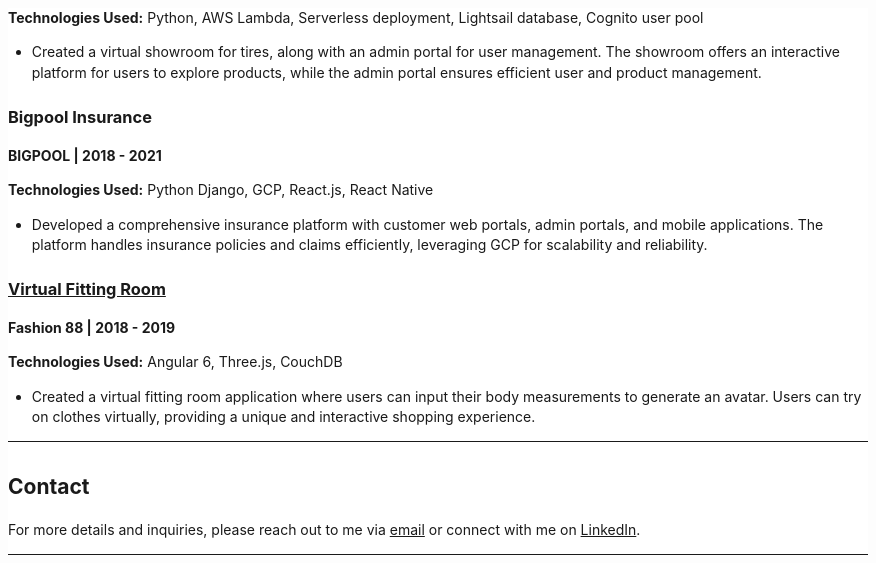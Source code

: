 **Technologies Used:** Python, AWS Lambda, Serverless deployment, Lightsail database, Cognito user pool

- Created a virtual showroom for tires, along with an admin portal for user management. The showroom offers an interactive platform for users to explore products, while the admin portal ensures efficient user and product management.

### Bigpool Insurance

**BIGPOOL | 2018 - 2021**

**Technologies Used:** Python Django, GCP, React.js, React Native

- Developed a comprehensive insurance platform with customer web portals, admin portals, and mobile applications. The platform handles insurance policies and claims efficiently, leveraging GCP for scalability and reliability.

### [Virtual Fitting Room](https://www.crunchbase.com/organization/fashion-88)

**Fashion 88 | 2018 - 2019**

**Technologies Used:** Angular 6, Three.js, CouchDB

- Created a virtual fitting room application where users can input their body measurements to generate an avatar. Users can try on clothes virtually, providing a unique and interactive shopping experience.

---

## Contact

For more details and inquiries, please reach out to me via [email](mailto:melaniewijesooriya@outlook.com) or connect with me on [LinkedIn](https://linkedin.com/in/melanie-wijesooriya-8a0a18125).

---
